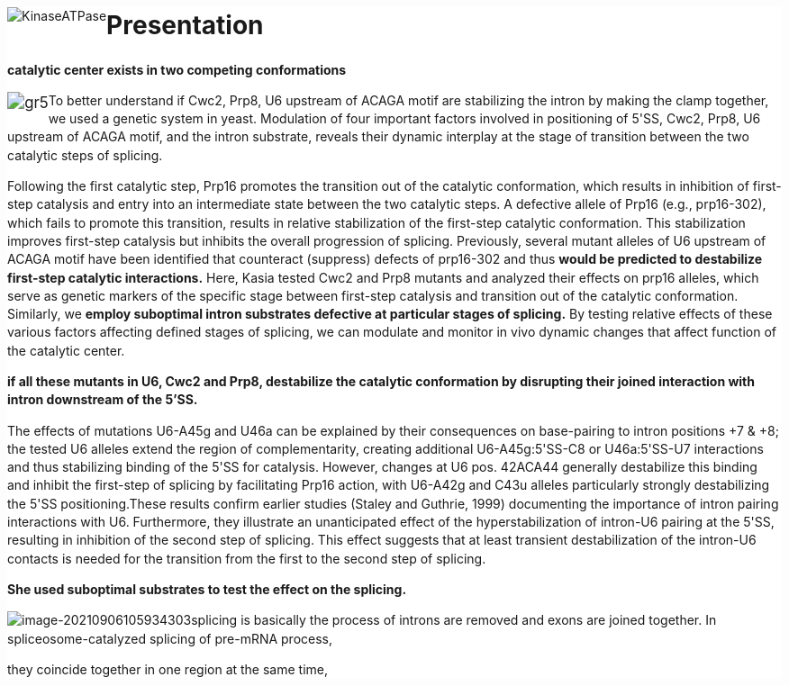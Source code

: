 <img src=".\images\KinaseATPase.png" alt="KinaseATPase" style="zoom:100%;" align="left" />

# Presentation

**catalytic center exists in two competing conformations** 

<img src=".\images\gr5.jpg" alt="gr5" style="zoom:120%;" align="left" />

To better understand if Cwc2, Prp8, U6 upstream of ACAGA motif are stabilizing the intron by making the clamp together, we used a genetic system in yeast. Modulation of four important factors involved in positioning of 5'SS, Cwc2, Prp8, U6 upstream of ACAGA motif, and the intron substrate, reveals their dynamic interplay at the stage of transition between the two catalytic steps of splicing.

Following the first catalytic step, Prp16 promotes the transition out of the catalytic conformation, which results in inhibition of first-step catalysis and entry into an intermediate state between the two catalytic steps. A defective allele of Prp16 (e.g., prp16-302), which fails to promote this transition, results in relative stabilization of the first-step catalytic conformation. This stabilization improves first-step catalysis but inhibits the overall progression of splicing. Previously, several mutant alleles of U6 upstream of ACAGA motif have been identified that counteract (suppress) defects of prp16-302 and thus **would be predicted to destabilize first-step catalytic interactions.** Here, Kasia tested Cwc2 and Prp8 mutants and analyzed their effects on prp16 alleles, which serve as genetic markers of the specific stage between first-step catalysis and transition out of the catalytic conformation. Similarly, we **employ suboptimal intron substrates defective at particular stages of splicing.** By testing relative effects of these various factors affecting defined stages of splicing, we can modulate and monitor in vivo dynamic changes that affect function of the catalytic center.

**if all these mutants in U6, Cwc2 and Prp8, destabilize the catalytic conformation by disrupting their joined interaction with intron downstream of the 5’SS.**



The effects of mutations U6-A45g and U46a can be explained by their consequences on base-pairing to intron positions +7 & +8;  the tested U6 alleles extend the region of complementarity, creating additional U6-A45g:5'SS-C8 or U46a:5'SS-U7 interactions and thus stabilizing binding of the 5'SS for catalysis. However, changes at U6 pos. 42ACA44 generally destabilize this binding and inhibit the first-step of splicing by facilitating Prp16 action, with U6-A42g and C43u alleles particularly strongly destabilizing the 5'SS positioning.These results confirm earlier studies (Staley and Guthrie, 1999) documenting the importance of intron pairing interactions with U6. Furthermore, they illustrate an unanticipated effect of the hyperstabilization of intron-U6 pairing at the 5'SS, resulting in inhibition of the second step of splicing. This effect suggests that at least transient destabilization of the intron-U6 contacts is needed for the transition from the first to the second step of splicing.

 **She used suboptimal substrates to test the effect on the splicing.**





<img src=".\images\image-20210906105934303.png" alt="image-20210906105934303" style="zoom:100%;" align="left" />

splicing is basically the process of introns are removed and exons are joined together. In spliceosome-catalyzed splicing of pre-mRNA process,

they coincide together in one region at the same time, 
